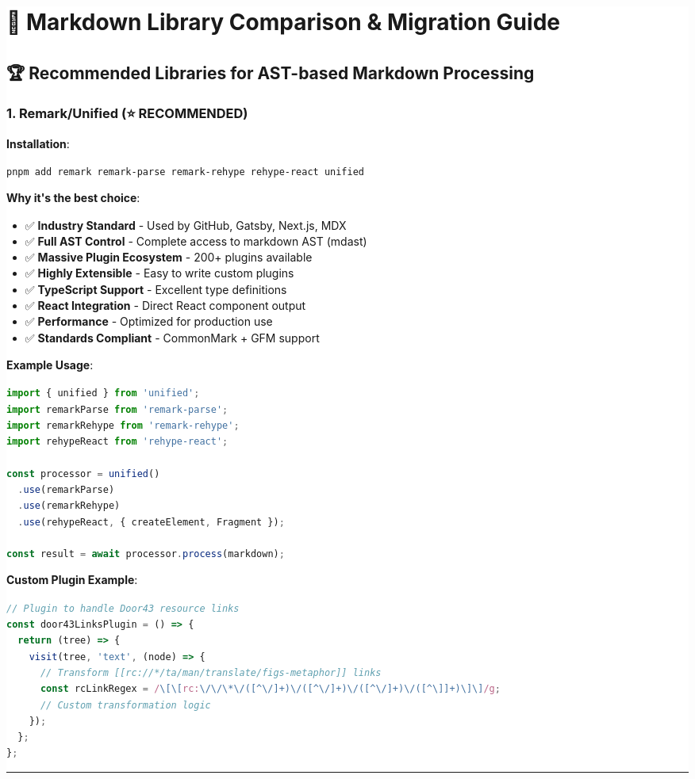 # 📝 **Markdown Library Comparison & Migration Guide**

## **🏆 Recommended Libraries for AST-based Markdown Processing**

### **1. Remark/Unified (⭐ RECOMMENDED)**

**Installation**:
```bash
pnpm add remark remark-parse remark-rehype rehype-react unified
```

**Why it's the best choice**:
- ✅ **Industry Standard** - Used by GitHub, Gatsby, Next.js, MDX
- ✅ **Full AST Control** - Complete access to markdown AST (mdast)
- ✅ **Massive Plugin Ecosystem** - 200+ plugins available
- ✅ **Highly Extensible** - Easy to write custom plugins
- ✅ **TypeScript Support** - Excellent type definitions
- ✅ **React Integration** - Direct React component output
- ✅ **Performance** - Optimized for production use
- ✅ **Standards Compliant** - CommonMark + GFM support

**Example Usage**:
```typescript
import { unified } from 'unified';
import remarkParse from 'remark-parse';
import remarkRehype from 'remark-rehype';
import rehypeReact from 'rehype-react';

const processor = unified()
  .use(remarkParse)
  .use(remarkRehype)
  .use(rehypeReact, { createElement, Fragment });

const result = await processor.process(markdown);
```

**Custom Plugin Example**:
```typescript
// Plugin to handle Door43 resource links
const door43LinksPlugin = () => {
  return (tree) => {
    visit(tree, 'text', (node) => {
      // Transform [[rc://*/ta/man/translate/figs-metaphor]] links
      const rcLinkRegex = /\[\[rc:\/\/\*\/([^\/]+)\/([^\/]+)\/([^\/]+)\/([^\]]+)\]\]/g;
      // Custom transformation logic
    });
  };
};
```

---
